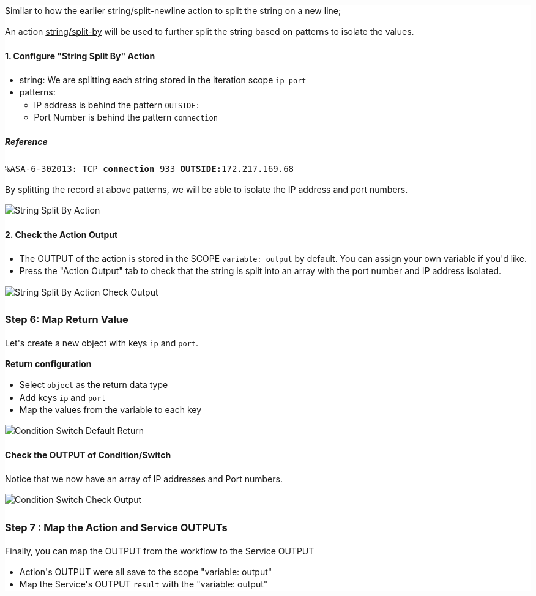 Similar to how the earlier [string/split-newline](Documentation/actions-library/data/string/action-string-split-by-newline.mdx) action to split the string on a new line;

An action [string/split-by](Documentation/actions-library/data/string/action-string-split-by.mdx) will be used to further split the string based on patterns to isolate the values.

#### 1. Configure "String Split By" Action
- string: We are splitting each string stored in the [iteration scope](../../../Documentation/Guide/Workflow/Scope/#iteration-scope) `ip-port`
- patterns:
  - IP address is behind the pattern `OUTSIDE: `
  - Port Number is behind the pattern `connection `

##### Reference
<pre>
%ASA-6-302013: TCP <b>connection </b>933 <b>OUTSIDE:</b>172.217.169.68
</pre>

By splitting the record at above patterns, we will be able to isolate the IP address and port numbers.

<img src={string_split_by_action} alt="String Split By Action" class="myResponsiveImg" width="800px"/>

#### 2. Check the Action Output
- The OUTPUT of the action is stored in the SCOPE `variable: output` by default. You can assign your own variable if you'd like.
- Press the "Action Output" tab to check that the string is split into an array with the port number and IP address isolated.

<img src={string_split_by_action_check_output} alt="String Split By Action Check Output" class="myResponsiveImg" width="800px"/>


### Step 6: Map Return Value

Let's create a new object with keys `ip` and `port`.

**Return configuration**
- Select `object` as the return data type
- Add keys `ip` and `port`
- Map the values from the variable to each key

<img src={service_return} alt="Condition Switch Default Return" class="myResponsiveImg" width="800px"/>


#### Check the OUTPUT of Condition/Switch

Notice that we now have an array of IP addresses and Port numbers.

<img src={service_check_output} alt="Condition Switch Check Output" class="myResponsiveImg" width="700px"/>

### Step 7 : Map the Action and Service OUTPUTs

Finally, you can map the OUTPUT from the workflow to the Service OUTPUT
- Action's OUTPUT were all save to the scope "variable: output"
- Map the Service's OUTPUT `result` with the "variable: output"
